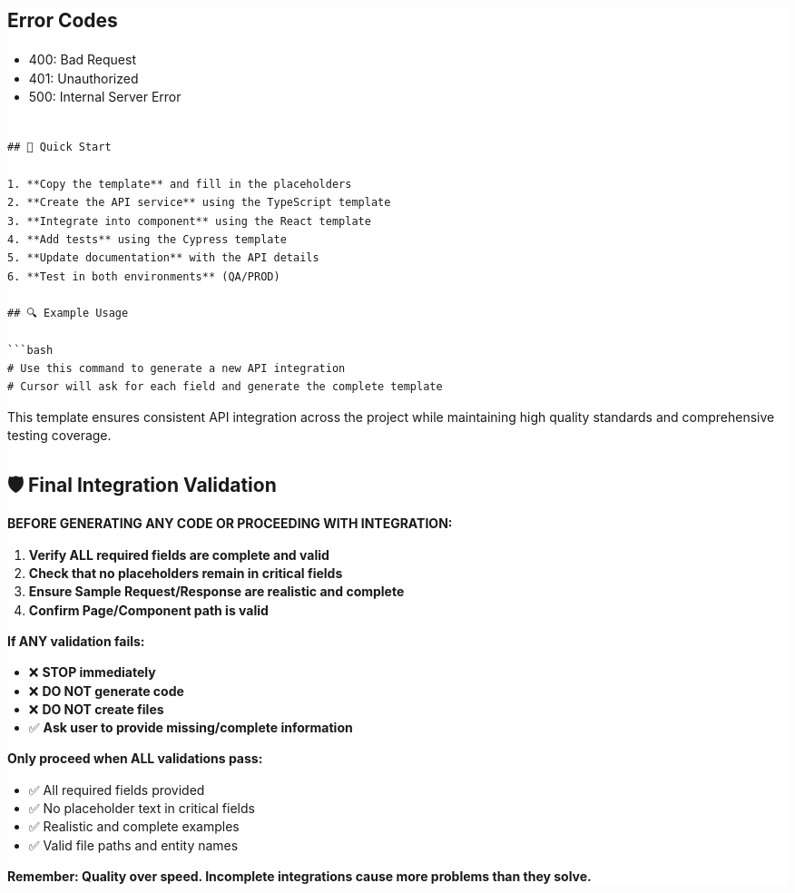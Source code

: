 ## Error Codes
- 400: Bad Request
- 401: Unauthorized
- 500: Internal Server Error
```

## 🚀 Quick Start

1. **Copy the template** and fill in the placeholders
2. **Create the API service** using the TypeScript template
3. **Integrate into component** using the React template
4. **Add tests** using the Cypress template
5. **Update documentation** with the API details
6. **Test in both environments** (QA/PROD)

## 🔍 Example Usage

```bash
# Use this command to generate a new API integration
# Cursor will ask for each field and generate the complete template
```

This template ensures consistent API integration across the project while maintaining high quality standards and comprehensive testing coverage.

## 🛡️ Final Integration Validation

**BEFORE GENERATING ANY CODE OR PROCEEDING WITH INTEGRATION:**

1. **Verify ALL required fields are complete and valid**
2. **Check that no placeholders remain in critical fields**
3. **Ensure Sample Request/Response are realistic and complete**
4. **Confirm Page/Component path is valid**

**If ANY validation fails:**
- ❌ **STOP immediately**
- ❌ **DO NOT generate code**
- ❌ **DO NOT create files**
- ✅ **Ask user to provide missing/complete information**

**Only proceed when ALL validations pass:**
- ✅ All required fields provided
- ✅ No placeholder text in critical fields
- ✅ Realistic and complete examples
- ✅ Valid file paths and entity names

**Remember: Quality over speed. Incomplete integrations cause more problems than they solve.**
